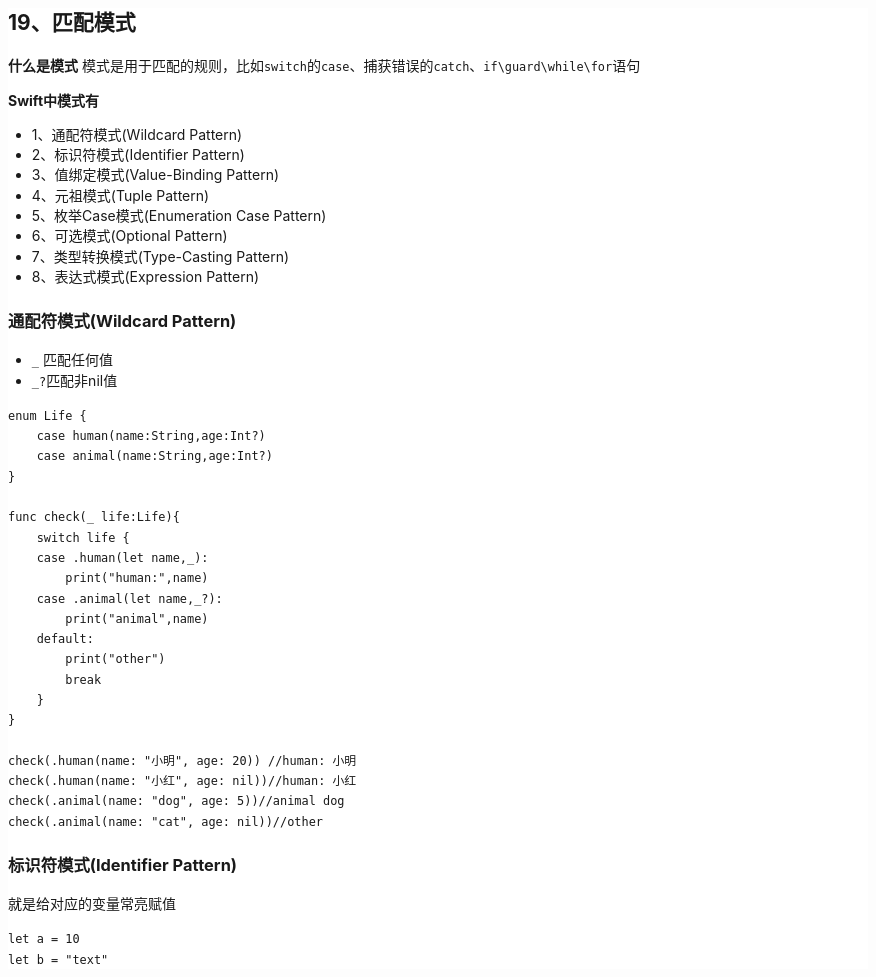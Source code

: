 ## 19、匹配模式

 **什么是模式**
 模式是用于匹配的规则，比如`switch`的`case`、捕获错误的`catch`、`if\guard\while\for`语句


 **Swift中模式有**
 - 1、通配符模式(Wildcard Pattern)
 - 2、标识符模式(Identifier Pattern)
 - 3、值绑定模式(Value-Binding Pattern)
 - 4、元祖模式(Tuple Pattern)
 - 5、枚举Case模式(Enumeration Case Pattern)
 - 6、可选模式(Optional Pattern)
 - 7、类型转换模式(Type-Casting Pattern)
 - 8、表达式模式(Expression Pattern)


 ### 通配符模式(Wildcard Pattern)

 - `_` 匹配任何值 
 - `_?`匹配非nil值


 ```
 enum Life {
     case human(name:String,age:Int?)
     case animal(name:String,age:Int?)
 }

 func check(_ life:Life){
     switch life {
     case .human(let name,_):
         print("human:",name)
     case .animal(let name,_?):
         print("animal",name)
     default:
         print("other")
         break
     }
 }

 check(.human(name: "小明", age: 20)) //human: 小明
 check(.human(name: "小红", age: nil))//human: 小红
 check(.animal(name: "dog", age: 5))//animal dog
 check(.animal(name: "cat", age: nil))//other
 ```

 ### 标识符模式(Identifier Pattern)

 就是给对应的变量常亮赋值
 ```
 let a = 10
 let b = "text"
 ```
